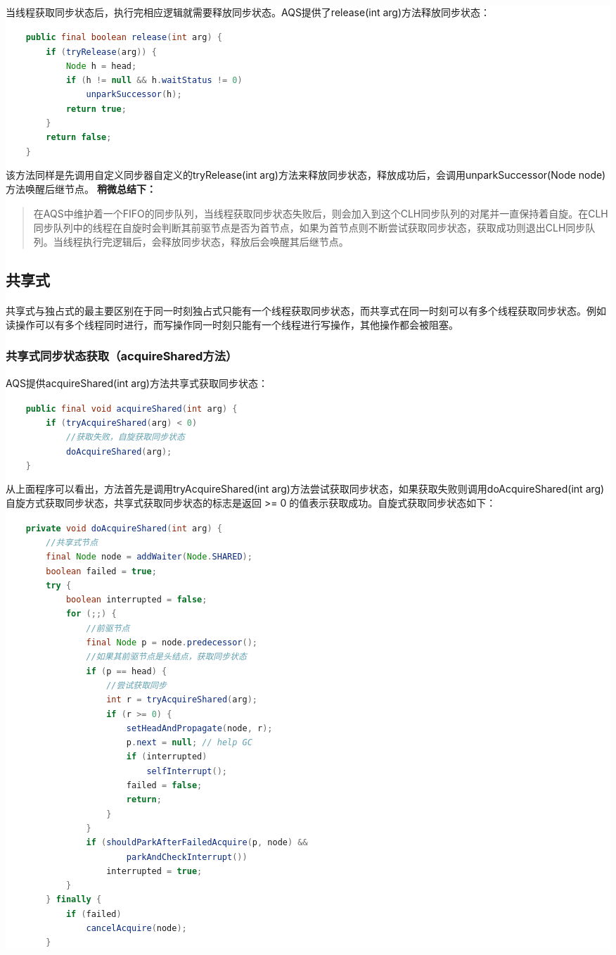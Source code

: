 当线程获取同步状态后，执行完相应逻辑就需要释放同步状态。AQS提供了release(int arg)方法释放同步状态：
``` java
    public final boolean release(int arg) {
        if (tryRelease(arg)) {
            Node h = head;
            if (h != null && h.waitStatus != 0)
                unparkSuccessor(h);
            return true;
        }
        return false;
    }
```
该方法同样是先调用自定义同步器自定义的tryRelease(int arg)方法来释放同步状态，释放成功后，会调用unparkSuccessor(Node node)方法唤醒后继节点。
**稍微总结下：**
>在AQS中维护着一个FIFO的同步队列，当线程获取同步状态失败后，则会加入到这个CLH同步队列的对尾并一直保持着自旋。在CLH同步队列中的线程在自旋时会判断其前驱节点是否为首节点，如果为首节点则不断尝试获取同步状态，获取成功则退出CLH同步队列。当线程执行完逻辑后，会释放同步状态，释放后会唤醒其后继节点。

## 共享式

共享式与独占式的最主要区别在于同一时刻独占式只能有一个线程获取同步状态，而共享式在同一时刻可以有多个线程获取同步状态。例如读操作可以有多个线程同时进行，而写操作同一时刻只能有一个线程进行写操作，其他操作都会被阻塞。

### 共享式同步状态获取（acquireShared方法）

AQS提供acquireShared(int arg)方法共享式获取同步状态：
``` java
    public final void acquireShared(int arg) {
        if (tryAcquireShared(arg) < 0)
            //获取失败，自旋获取同步状态
            doAcquireShared(arg);
    }
```
从上面程序可以看出，方法首先是调用tryAcquireShared(int arg)方法尝试获取同步状态，如果获取失败则调用doAcquireShared(int arg)自旋方式获取同步状态，共享式获取同步状态的标志是返回 >= 0 的值表示获取成功。自旋式获取同步状态如下：
``` java
    private void doAcquireShared(int arg) {
        //共享式节点
        final Node node = addWaiter(Node.SHARED);
        boolean failed = true;
        try {
            boolean interrupted = false;
            for (;;) {
                //前驱节点
                final Node p = node.predecessor();
                //如果其前驱节点是头结点，获取同步状态
                if (p == head) {
                    //尝试获取同步
                    int r = tryAcquireShared(arg);
                    if (r >= 0) {
                        setHeadAndPropagate(node, r);
                        p.next = null; // help GC
                        if (interrupted)
                            selfInterrupt();
                        failed = false;
                        return;
                    }
                }
                if (shouldParkAfterFailedAcquire(p, node) &&
                        parkAndCheckInterrupt())
                    interrupted = true;
            }
        } finally {
            if (failed)
                cancelAcquire(node);
        }
```